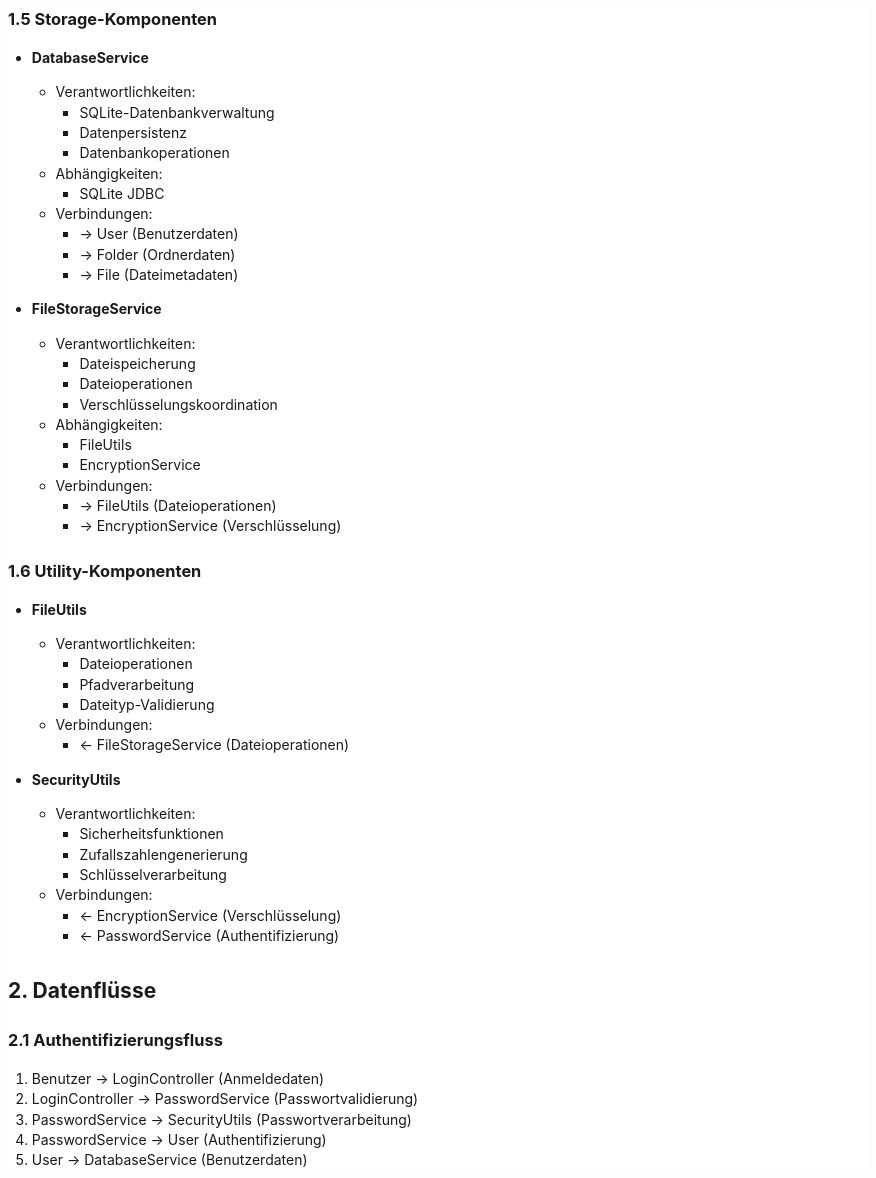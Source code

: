 ### 1.5 Storage-Komponenten
- **DatabaseService**
  - Verantwortlichkeiten:
    - SQLite-Datenbankverwaltung
    - Datenpersistenz
    - Datenbankoperationen
  - Abhängigkeiten:
    - SQLite JDBC
  - Verbindungen:
    - → User (Benutzerdaten)
    - → Folder (Ordnerdaten)
    - → File (Dateimetadaten)

- **FileStorageService**
  - Verantwortlichkeiten:
    - Dateispeicherung
    - Dateioperationen
    - Verschlüsselungskoordination
  - Abhängigkeiten:
    - FileUtils
    - EncryptionService
  - Verbindungen:
    - → FileUtils (Dateioperationen)
    - → EncryptionService (Verschlüsselung)

### 1.6 Utility-Komponenten
- **FileUtils**
  - Verantwortlichkeiten:
    - Dateioperationen
    - Pfadverarbeitung
    - Dateityp-Validierung
  - Verbindungen:
    - ← FileStorageService (Dateioperationen)

- **SecurityUtils**
  - Verantwortlichkeiten:
    - Sicherheitsfunktionen
    - Zufallszahlengenerierung
    - Schlüsselverarbeitung
  - Verbindungen:
    - ← EncryptionService (Verschlüsselung)
    - ← PasswordService (Authentifizierung)

## 2. Datenflüsse

### 2.1 Authentifizierungsfluss
1. Benutzer → LoginController (Anmeldedaten)
2. LoginController → PasswordService (Passwortvalidierung)
3. PasswordService → SecurityUtils (Passwortverarbeitung)
4. PasswordService → User (Authentifizierung)
5. User → DatabaseService (Benutzerdaten)
